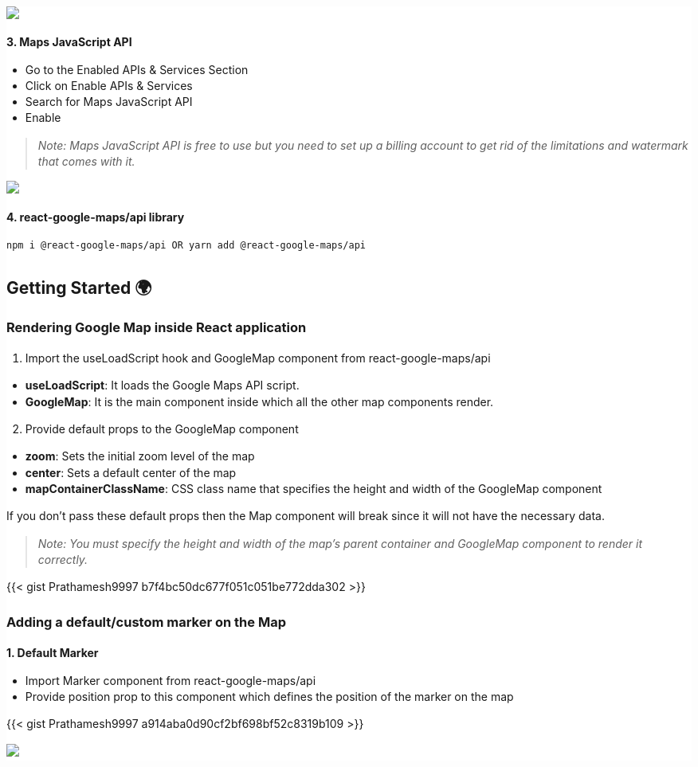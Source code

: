 ![](https://miro.medium.com/v2/resize:fit:828/format:webp/1*GNoC9iidNN_pAg-p3DGIwA.png)

**3. Maps JavaScript API**

* Go to the Enabled APIs & Services Section
* Click on Enable APIs & Services
* Search for Maps JavaScript API
* Enable

> _Note: Maps JavaScript API is free to use but you need to set up a billing account to get rid of the limitations and watermark that comes with it._

![](https://miro.medium.com/v2/resize:fit:828/format:webp/1*hHblskElYnn9kHgvWJM4BQ.png)

**4. react-google-maps/api library**

```
npm i @react-google-maps/api OR yarn add @react-google-maps/api
```

## Getting Started 🌍️

### Rendering Google Map inside React application

1. Import the useLoadScript hook and GoogleMap component from react-google-maps/api

* **useLoadScript**: It loads the Google Maps API script.
* **GoogleMap**: It is the main component inside which all the other map components render.

2. Provide default props to the GoogleMap component

* **zoom**: Sets the initial zoom level of the map
* **center**: Sets a default center of the map
* **mapContainerClassName**: CSS class name that specifies the height and width of the GoogleMap component


If you don’t pass these default props then the Map component will break since it will not have the necessary data.

> _Note: You must specify the height and width of the map’s parent container and GoogleMap component to render it correctly._

{{< gist Prathamesh9997 b7f4bc50dc677f051c051be772dda302 >}}


### Adding a default/custom marker on the Map

**1. Default Marker**

* Import Marker component from react-google-maps/api
* Provide position prop to this component which defines the position of the marker on the map

{{< gist Prathamesh9997 a914aba0d90cf2bf698bf52c8319b109 >}}

![](https://miro.medium.com/v2/resize:fit:828/format:webp/1*77M8fUcjAQX40erpgIuS0g.png)

